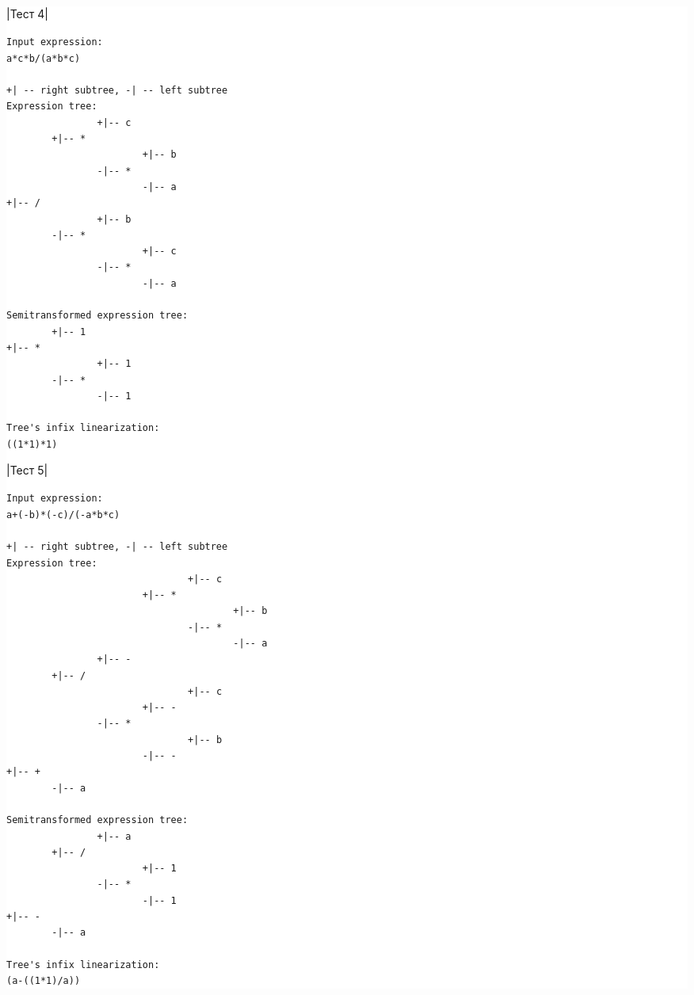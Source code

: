 |Тест 4|
```
Input expression:
a*c*b/(a*b*c)

+| -- right subtree, -| -- left subtree
Expression tree:
                +|-- c
        +|-- *
                        +|-- b
                -|-- *
                        -|-- a
+|-- /
                +|-- b
        -|-- *
                        +|-- c
                -|-- *
                        -|-- a

Semitransformed expression tree:
        +|-- 1
+|-- *
                +|-- 1
        -|-- *
                -|-- 1

Tree's infix linearization:
((1*1)*1)
```

|Тест 5|
```
Input expression:
a+(-b)*(-c)/(-a*b*c)

+| -- right subtree, -| -- left subtree
Expression tree:
                                +|-- c
                        +|-- *
                                        +|-- b
                                -|-- *
                                        -|-- a
                +|-- -
        +|-- /
                                +|-- c
                        +|-- -
                -|-- *
                                +|-- b
                        -|-- -
+|-- +
        -|-- a

Semitransformed expression tree:
                +|-- a
        +|-- /
                        +|-- 1
                -|-- *
                        -|-- 1
+|-- -
        -|-- a

Tree's infix linearization:
(a-((1*1)/a))
```
